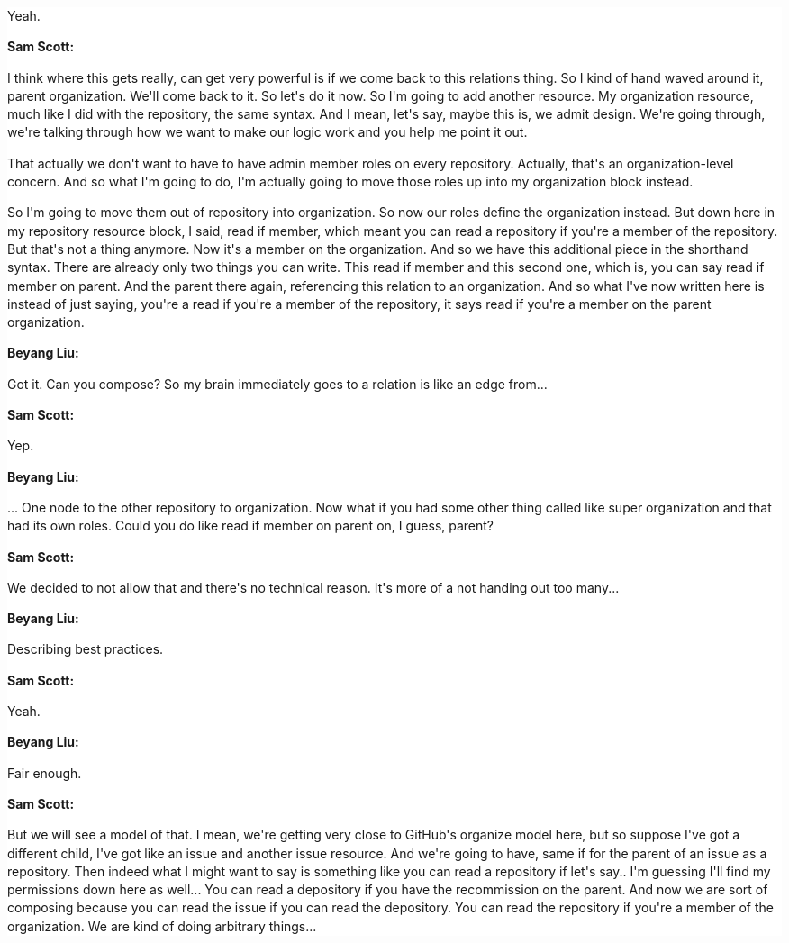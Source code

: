 Yeah.

**Sam Scott:**

I think where this gets really, can get very powerful is if we come back to this relations thing. So I kind of hand waved around it, parent organization. We'll come back to it. So let's do it now. So I'm going to add another resource. My organization resource, much like I did with the repository, the same syntax. And I mean, let's say, maybe this is, we admit design. We're going through, we're talking through how we want to make our logic work and you help me point it out.

That actually we don't want to have to have admin member roles on every repository. Actually, that's an organization-level concern. And so what I'm going to do, I'm actually going to move those roles up into my organization block instead.

So I'm going to move them out of repository into organization. So now our roles define the organization instead. But down here in my repository resource block, I said, read if member, which meant you can read a repository if you're a member of the repository. But that's not a thing anymore. Now it's a member on the organization. And so we have this additional piece in the shorthand syntax. There are already only two things you can write. This read if member and this second one, which is, you can say read if member on parent. And the parent there again, referencing this relation to an organization. And so what I've now written here is instead of just saying, you're a read if you're a member of the repository, it says read if you're a member on the parent organization.

**Beyang Liu:**

Got it. Can you compose? So my brain immediately goes to a relation is like an edge from...

**Sam Scott:**

Yep.

**Beyang Liu:**

... One node to the other repository to organization. Now what if you had some other thing called like super organization and that had its own roles. Could you do like read if member on parent on, I guess, parent?

**Sam Scott:**

We decided to not allow that and there's no technical reason. It's more of a not handing out too many...

**Beyang Liu:**

Describing best practices.

**Sam Scott:**

Yeah.

**Beyang Liu:**

Fair enough.

**Sam Scott:**

But we will see a model of that. I mean, we're getting very close to GitHub's organize model here, but so suppose I've got a different child, I've got like an issue and another issue resource. And we're going to have, same if for the parent of an issue as a repository. Then indeed what I might want to say is something like you can read a repository if let's say.. I'm guessing I'll find my permissions down here as well... You can read a depository if you have the recommission on the parent. And now we are sort of composing because you can read the issue if you can read the depository. You can read the repository if you're a member of the organization. We are kind of doing arbitrary things...
